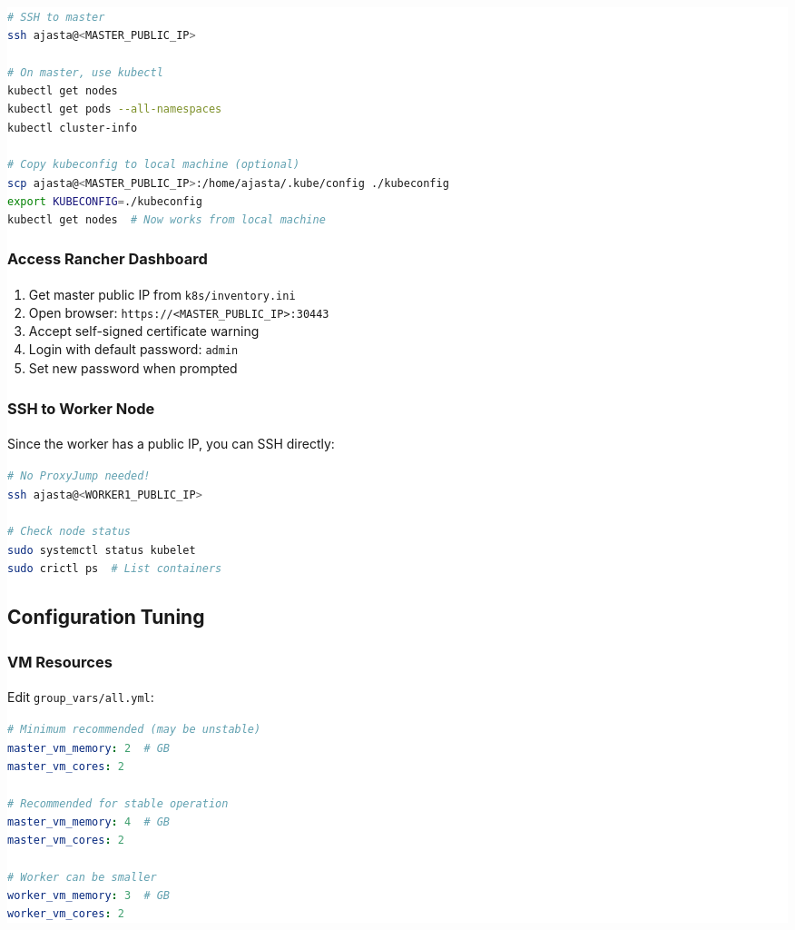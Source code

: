 ```bash
# SSH to master
ssh ajasta@<MASTER_PUBLIC_IP>

# On master, use kubectl
kubectl get nodes
kubectl get pods --all-namespaces
kubectl cluster-info

# Copy kubeconfig to local machine (optional)
scp ajasta@<MASTER_PUBLIC_IP>:/home/ajasta/.kube/config ./kubeconfig
export KUBECONFIG=./kubeconfig
kubectl get nodes  # Now works from local machine
```

### Access Rancher Dashboard

1. Get master public IP from `k8s/inventory.ini`
2. Open browser: `https://<MASTER_PUBLIC_IP>:30443`
3. Accept self-signed certificate warning
4. Login with default password: `admin`
5. Set new password when prompted

### SSH to Worker Node

Since the worker has a public IP, you can SSH directly:

```bash
# No ProxyJump needed!
ssh ajasta@<WORKER1_PUBLIC_IP>

# Check node status
sudo systemctl status kubelet
sudo crictl ps  # List containers
```

## Configuration Tuning

### VM Resources

Edit `group_vars/all.yml`:

```yaml
# Minimum recommended (may be unstable)
master_vm_memory: 2  # GB
master_vm_cores: 2

# Recommended for stable operation
master_vm_memory: 4  # GB
master_vm_cores: 2

# Worker can be smaller
worker_vm_memory: 3  # GB
worker_vm_cores: 2
```
